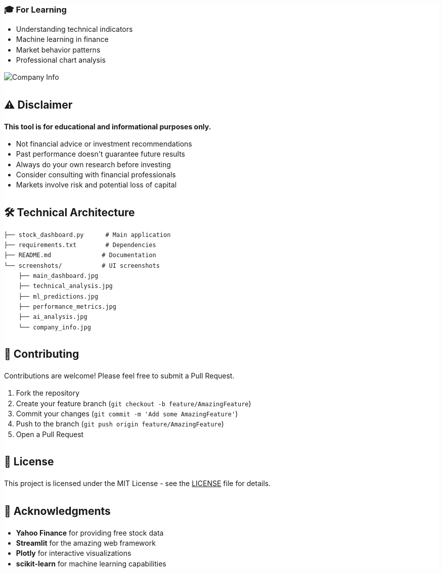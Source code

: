 ### 🎓 **For Learning**
- Understanding technical indicators
- Machine learning in finance
- Market behavior patterns
- Professional chart analysis

![Company Info](screenshots/company_info.jpg)

## ⚠️ Disclaimer

**This tool is for educational and informational purposes only.**

- Not financial advice or investment recommendations
- Past performance doesn't guarantee future results
- Always do your own research before investing
- Consider consulting with financial professionals
- Markets involve risk and potential loss of capital

## 🛠️ Technical Architecture

```
├── stock_dashboard.py      # Main application
├── requirements.txt        # Dependencies
├── README.md              # Documentation
└── screenshots/           # UI screenshots
    ├── main_dashboard.jpg
    ├── technical_analysis.jpg
    ├── ml_predictions.jpg
    ├── performance_metrics.jpg
    ├── ai_analysis.jpg
    └── company_info.jpg
```

## 🤝 Contributing

Contributions are welcome! Please feel free to submit a Pull Request.

1. Fork the repository
2. Create your feature branch (`git checkout -b feature/AmazingFeature`)
3. Commit your changes (`git commit -m 'Add some AmazingFeature'`)
4. Push to the branch (`git push origin feature/AmazingFeature`)
5. Open a Pull Request

## 📝 License

This project is licensed under the MIT License - see the [LICENSE](LICENSE) file for details.

## 🌟 Acknowledgments

- **Yahoo Finance** for providing free stock data
- **Streamlit** for the amazing web framework
- **Plotly** for interactive visualizations
- **scikit-learn** for machine learning capabilities
